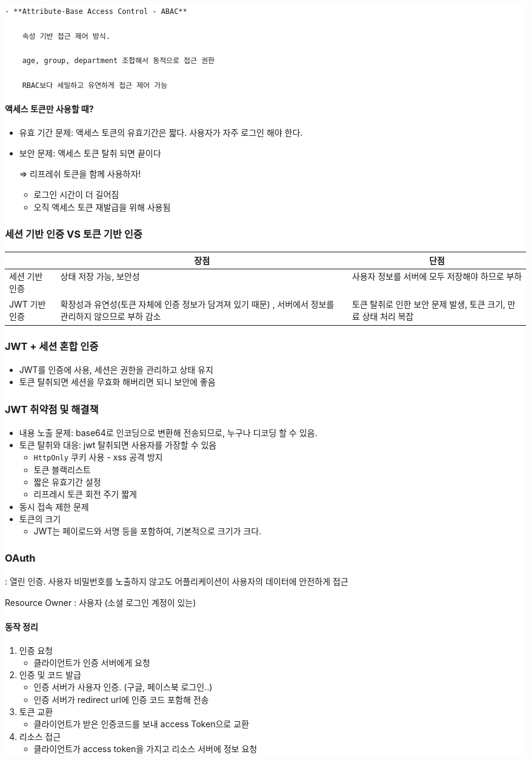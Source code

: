     - **Attribute-Base Access Control - ABAC**
        
        속성 기반 접근 제어 방식.
        
        age, group, department 조합해서 동적으로 접근 권한
        
        RBAC보다 세밀하고 유연하게 접근 제어 가능
        

#### 액세스 토큰만 사용할 때?

- 유효 기간 문제: 액세스 토큰의 유효기간은 짧다. 사용자가 자주 로그인 해야 한다.
- 보안 문제: 액세스 토큰 탈취 되면 끝이다
    
    ⇒ 리프레쉬 토큰을 함께 사용하자!
    
    - 로그인 시간이 더 길어짐
    - 오직 액세스 토큰 재발급을 위해 사용됨

### 세션 기반 인증 VS 토큰 기반 인증

|  | 장점 | 단점 |
| --- | --- | --- |
| 세션 기반 인증  | 상태 저장 가능, 보안성 | 사용자 정보를 서버에 모두 저장해야 하므로 부하  |
| JWT 기반 인증 | 확장성과 유연성(토큰 자체에 인증 정보가 담겨져 있기 때문) , 서버에서 정보를 관리하지 않으므로 부하 감소 | 토큰 탈취로 인한 보안 문제 발생, 토큰 크기, 만료 상태 처리 복잡  |

### JWT + 세션 혼합 인증

- JWT를 인증에 사용, 세션은 권한을 관리하고 상태 유지
- 토큰 탈취되면 세션을 무효화 해버리면 되니 보안에 좋음

### JWT 취약점 및 해결책

- 내용 노출 문제: base64로 인코딩으로 변환해 전송되므로, 누구나 디코딩 할 수 있음.
- 토큰 탈취와 대응: jwt 탈취되면 사용자를 가장할 수 있음
    - `HttpOnly` 쿠키 사용 - xss 공격 방지
    - 토큰 블랙리스트
    - 짧은 유효기간 설정
    - 리프레시 토큰 회전 주기 짧게
- 동시 접속 제한 문제
- 토큰의 크기
    - JWT는 페이로드와 서명 등을 포함하여, 기본적으로 크기가 크다.

### OAuth
: 열린 인증. 사용자 비밀번호를 노출하지 않고도 어플리케이션이 사용자의 데이터에 안전하게 접근

Resource Owner : 사용자 (소셜 로그인 계정이 있는)

#### 동작 정리

1. 인증 요청
    - 클라이언트가 인증 서버에게 요청
2. 인증 및 코드 발급
    - 인증 서버가 사용자 인증. (구글, 페이스북 로그인..)
    - 인증 서버가 redirect url에 인증 코드 포함해 전송
3. 토큰 교환
    - 클라이언트가 받은 인증코드를 보내 access Token으로 교환
4. 리소스 접근
    - 클라이언트가 access token을 가지고 리소스 서버에 정보 요청

